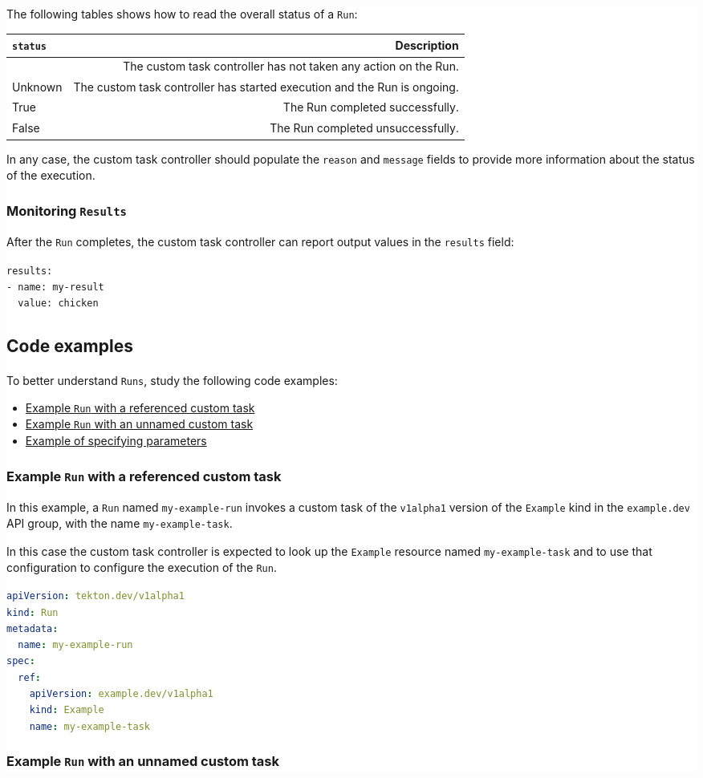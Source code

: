 The following tables shows how to read the overall status of a `Run`:

`status`|Description
:-------|-----------:
<unset>|The custom task controller has not taken any action on the Run.
Unknown|The custom task controller has started execution and the Run is ongoing.
True|The Run completed successfully.
False|The Run completed unsuccessfully.

In any case, the custom task controller should populate the `reason` and
`message` fields to provide more information about the status of the execution.

### Monitoring `Results`

After the `Run` completes, the custom task controller can report output
values
in the `results` field:

```
results:
- name: my-result
  value: chicken
```

## Code examples

To better understand `Runs`, study the following code examples:

- [Example `Run` with a referenced custom task](#example-run-with-a-referenced-custom-task)
- [Example `Run` with an unnamed custom task](#example-run-with-an-unnamed-custom-task)
- [Example of specifying parameters](#example-of-specifying-parameters)

### Example `Run` with a referenced custom task

In this example, a `Run` named `my-example-run` invokes a custom task of the `v1alpha1`
version of the `Example` kind in the `example.dev` API group, with the name
`my-example-task`.

In this case the custom task controller is expected to look up the `Example`
resource named `my-example-task` and to use that configuration to configure the
execution of the `Run`.

```yaml
apiVersion: tekton.dev/v1alpha1
kind: Run
metadata:
  name: my-example-run
spec:
  ref:
    apiVersion: example.dev/v1alpha1
    kind: Example
    name: my-example-task
```

### Example `Run` with an unnamed custom task
